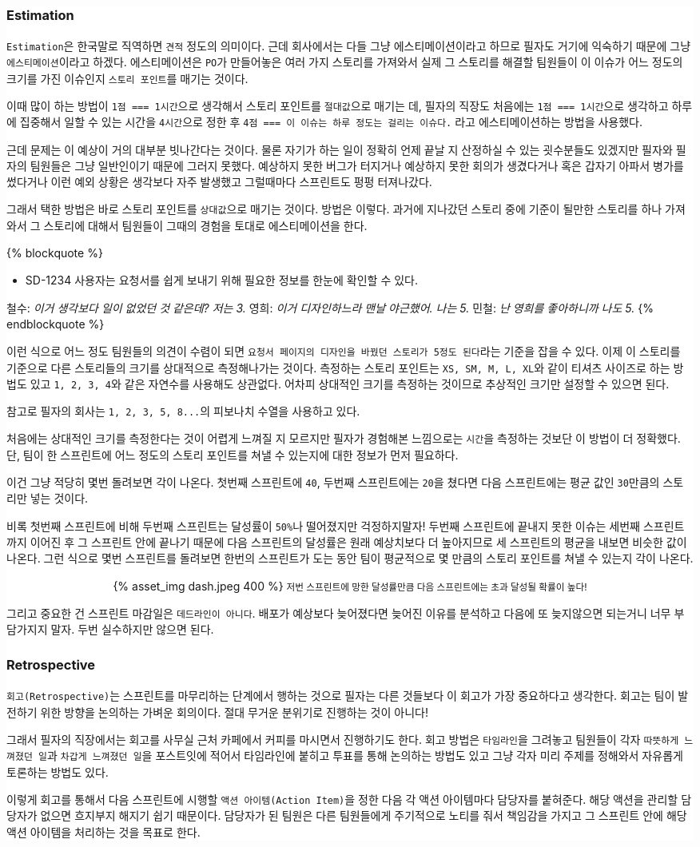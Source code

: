 ### Estimation
`Estimation`은 한국말로 직역하면 `견적` 정도의 의미이다. 근데 회사에서는 다들 그냥 에스티메이션이라고 하므로 필자도 거기에 익숙하기 때문에 그냥 `에스티메이션`이라고 하겠다.
에스티메이션은 `PO`가 만들어놓은 여러 가지 스토리를 가져와서 실제 그 스토리를 해결할 팀원들이 이 이슈가 어느 정도의 크기를 가진 이슈인지 `스토리 포인트`를 매기는 것이다.

이때 많이 하는 방법이 `1점 === 1시간`으로 생각해서 스토리 포인트를 `절대값`으로 매기는 데, 필자의 직장도 처음에는 `1점 === 1시간`으로 생각하고 하루에 집중해서 일할 수 있는 시간을 `4시간`으로 정한 후 `4점 === 이 이슈는 하루 정도는 걸리는 이슈다.` 라고 에스티메이션하는 방법을 사용했다.

근데 문제는 이 예상이 거의 대부분 빗나간다는 것이다. 물론 자기가 하는 일이 정확히 언제 끝날 지 산정하실 수 있는 굇수분들도 있겠지만 필자와 필자의 팀원들은 그냥 일반인이기 때문에 그러지 못했다. 예상하지 못한 버그가 터지거나 예상하지 못한 회의가 생겼다거나 혹은 갑자기 아파서 병가를 썼다거나 이런 예외 상황은 생각보다 자주 발생했고 그럴때마다 스프린트도 펑펑 터져나갔다.

그래서 택한 방법은 바로 스토리 포인트를 `상대값`으로 매기는 것이다. 방법은 이렇다. 과거에 지나갔던 스토리 중에 기준이 될만한 스토리를 하나 가져와서 그 스토리에 대해서 팀원들이 그때의 경험을 토대로 에스티메이션을 한다.

{% blockquote %}
* SD-1234 사용자는 요청서를 쉽게 보내기 위해 필요한 정보를 한눈에 확인할 수 있다.

철수: *이거 생각보다 일이 없었던 것 같은데? 저는 3.*
영희: *이거 디자인하느라 맨날 야근했어. 나는 5.*
민철: *난 영희를 좋아하니까 나도 5.*
{% endblockquote %}

이런 식으로 어느 정도 팀원들의 의견이 수렴이 되면 `요청서 페이지의 디자인을 바꿨던 스토리가 5정도 된다`라는 기준을 잡을 수 있다. 이제 이 스토리를 기준으로 다른 스토리들의 크기를 상대적으로 측정해나가는 것이다. 측정하는 스토리 포인트는 `XS, SM, M, L, XL`와 같이 티셔츠 사이즈로 하는 방법도 있고 `1, 2, 3, 4`와 같은 자연수를 사용해도 상관없다. 어차피 상대적인 크기를 측정하는 것이므로 추상적인 크기만 설정할 수 있으면 된다.

참고로 필자의 회사는 `1, 2, 3, 5, 8...`의 피보나치 수열을 사용하고 있다.

처음에는 상대적인 크기를 측정한다는 것이 어렵게 느껴질 지 모르지만 필자가 경험해본 느낌으로는 `시간`을 측정하는 것보단 이 방법이 더 정확했다. 단, 팀이 한 스프린트에 어느 정도의 스토리 포인트를 쳐낼 수 있는지에 대한 정보가 먼저 필요하다.

이건 그냥 적당히 몇번 돌려보면 각이 나온다. 첫번째 스프린트에 `40`, 두번째 스프린트에는 `20`을 쳤다면 다음 스프린트에는 평균 값인 `30`만큼의 스토리만 넣는 것이다.

비록 첫번째 스프린트에 비해 두번째 스프린트는 달성률이 `50%`나 떨어졌지만 걱정하지말자!
두번째 스프린트에 끝내지 못한 이슈는 세번째 스프린트까지 이어진 후 그 스프린트 안에 끝나기 때문에 다음 스프린트의 달성률은 원래 예상치보다 더 높아지므로 세 스프린트의 평균을 내보면 비슷한 값이 나온다. 그런 식으로 몇번 스프린트를 돌려보면 한번의 스프린트가 도는 동안 팀이 평균적으로 몇 만큼의 스토리 포인트를 쳐낼 수 있는지 각이 나온다.

<center>
  {% asset_img dash.jpeg 400 %}
  <small>저번 스프린트에 망한 달성률만큼 다음 스프린트에는 초과 달성될 확률이 높다!</small>
  <br>
</center>

그리고 중요한 건 스프린트 마감일은 `데드라인이 아니다`. 배포가 예상보다 늦어졌다면 늦어진 이유를 분석하고 다음에 또 늦지않으면 되는거니 너무 부담가지지 말자. 두번 실수하지만 않으면 된다.

### Retrospective
`회고(Retrospective)`는 스프린트를 마무리하는 단계에서 행하는 것으로 필자는 다른 것들보다 이 회고가 가장 중요하다고 생각한다.
회고는 팀이 발전하기 위한 방향을 논의하는 가벼운 회의이다. 절대 무거운 분위기로 진행하는 것이 아니다!

그래서 필자의 직장에서는 회고를 사무실 근처 카페에서 커피를 마시면서 진행하기도 한다. 회고 방법은 `타임라인`을 그려놓고 팀원들이 각자 `따뜻하게 느껴졌던 일`과 `차갑게 느껴졌던 일`을 포스트잇에 적어서 타임라인에 붙히고 투표를 통해 논의하는 방법도 있고 그냥 각자 미리 주제를 정해와서 자유롭게 토론하는 방법도 있다.

이렇게 회고를 통해서 다음 스프린트에 시행할 `액션 아이템(Action Item)`을 정한 다음 각 액션 아이템마다 담당자를 붙혀준다. 해당 액션을 관리할 담당자가 없으면 흐지부지 해지기 쉽기 때문이다.
담당자가 된 팀원은 다른 팀원들에게 주기적으로 노티를 줘서 책임감을 가지고 그 스프린트 안에 해당 액션 아이템을 처리하는 것을 목표로 한다.
